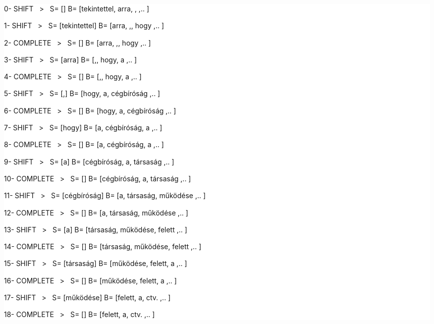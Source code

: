 



0- SHIFT&nbsp;&nbsp;&nbsp;>&nbsp;&nbsp;&nbsp;S= []   B= [tekintettel, arra, , ,.. ]



1- SHIFT&nbsp;&nbsp;&nbsp;>&nbsp;&nbsp;&nbsp;S= [tekintettel]   B= [arra, ,, hogy ,.. ]



2- COMPLETE&nbsp;&nbsp;&nbsp;>&nbsp;&nbsp;&nbsp;S= []   B= [arra, ,, hogy ,.. ]



3- SHIFT&nbsp;&nbsp;&nbsp;>&nbsp;&nbsp;&nbsp;S= [arra]   B= [,, hogy, a ,.. ]



4- COMPLETE&nbsp;&nbsp;&nbsp;>&nbsp;&nbsp;&nbsp;S= []   B= [,, hogy, a ,.. ]



5- SHIFT&nbsp;&nbsp;&nbsp;>&nbsp;&nbsp;&nbsp;S= [,]   B= [hogy, a, cégbíróság ,.. ]



6- COMPLETE&nbsp;&nbsp;&nbsp;>&nbsp;&nbsp;&nbsp;S= []   B= [hogy, a, cégbíróság ,.. ]



7- SHIFT&nbsp;&nbsp;&nbsp;>&nbsp;&nbsp;&nbsp;S= [hogy]   B= [a, cégbíróság, a ,.. ]



8- COMPLETE&nbsp;&nbsp;&nbsp;>&nbsp;&nbsp;&nbsp;S= []   B= [a, cégbíróság, a ,.. ]



9- SHIFT&nbsp;&nbsp;&nbsp;>&nbsp;&nbsp;&nbsp;S= [a]   B= [cégbíróság, a, társaság ,.. ]



10- COMPLETE&nbsp;&nbsp;&nbsp;>&nbsp;&nbsp;&nbsp;S= []   B= [cégbíróság, a, társaság ,.. ]



11- SHIFT&nbsp;&nbsp;&nbsp;>&nbsp;&nbsp;&nbsp;S= [cégbíróság]   B= [a, társaság, működése ,.. ]



12- COMPLETE&nbsp;&nbsp;&nbsp;>&nbsp;&nbsp;&nbsp;S= []   B= [a, társaság, működése ,.. ]



13- SHIFT&nbsp;&nbsp;&nbsp;>&nbsp;&nbsp;&nbsp;S= [a]   B= [társaság, működése, felett ,.. ]



14- COMPLETE&nbsp;&nbsp;&nbsp;>&nbsp;&nbsp;&nbsp;S= []   B= [társaság, működése, felett ,.. ]



15- SHIFT&nbsp;&nbsp;&nbsp;>&nbsp;&nbsp;&nbsp;S= [társaság]   B= [működése, felett, a ,.. ]



16- COMPLETE&nbsp;&nbsp;&nbsp;>&nbsp;&nbsp;&nbsp;S= []   B= [működése, felett, a ,.. ]



17- SHIFT&nbsp;&nbsp;&nbsp;>&nbsp;&nbsp;&nbsp;S= [működése]   B= [felett, a, ctv. ,.. ]



18- COMPLETE&nbsp;&nbsp;&nbsp;>&nbsp;&nbsp;&nbsp;S= []   B= [felett, a, ctv. ,.. ]
